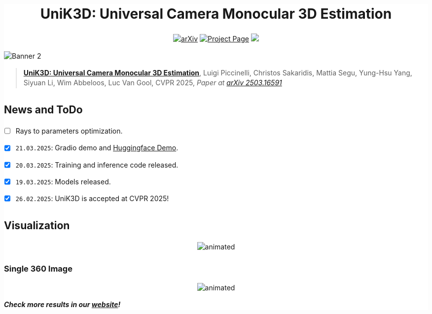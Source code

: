 <div align="center">

# UniK3D: Universal Camera Monocular 3D Estimation

<a href="https://arxiv.org/abs/2503.16591"><img src='https://img.shields.io/badge/arXiv-Paper-red?logo=arxiv&logoColor=white' alt='arXiv'></a>
<a href='https://lpiccinelli-eth.github.io/pub/unik3d'><img src='https://img.shields.io/badge/Project_Page-Website-green?logo=googlechrome&logoColor=white' alt='Project Page'></a>
<a href='https://huggingface.co/spaces/lpiccinelli/UniK3D-demo'><img src='https://img.shields.io/badge/%F0%9F%A4%97%20Hugging%20Face-Live_Demo-blue'></a>

</div>

<div>
  <img src="assets/docs/compose.png"  width="100%" alt="Banner 2" align="center">
</div>

<div>
  <p></p>
</div>

> [**UniK3D: Universal Camera Monocular 3D Estimation**](https://lpiccinelli-eth.github.io/pub/unik3d),
> Luigi Piccinelli, Christos Sakaridis, Mattia Segu, Yung-Hsu Yang, Siyuan Li, Wim Abbeloos, Luc Van Gool,
> CVPR 2025,
> *Paper at [arXiv 2503.16591](https://arxiv.org/pdf/2503.16591.pdf)*


## News and ToDo

- [ ] Rays to parameters optimization.
- [x] `21.03.2025`: Gradio demo and [Huggingface Demo](https://huggingface.co/spaces/lpiccinelli/UniK3D-demo).
- [x] `20.03.2025`: Training and inference code released.
- [x] `19.03.2025`: Models released.
- [x] `26.02.2025`: UniK3D is accepted at CVPR 2025!


## Visualization

<p align="center">
  <img src="assets/docs/intro.gif" alt="animated"/>
</p>

### Single 360 Image
<p align="center">
  <img src="assets/docs/venice.gif" alt="animated"/>
</p>

***Check more results in our [website](https://lpiccinelli-eth.github.io/pub/unik3d/)!***

